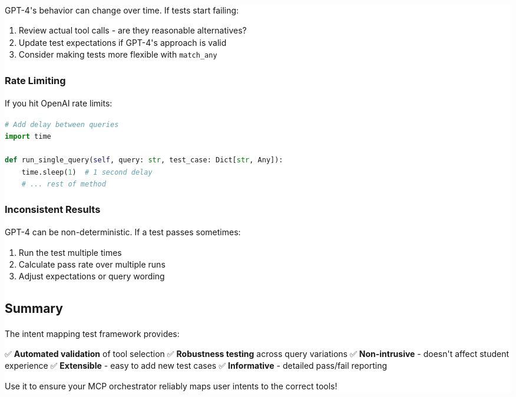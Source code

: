 GPT-4's behavior can change over time. If tests start failing:

1. Review actual tool calls - are they reasonable alternatives?
2. Update test expectations if GPT-4's approach is valid
3. Consider making tests more flexible with `match_any`

### Rate Limiting

If you hit OpenAI rate limits:

```python
# Add delay between queries
import time

def run_single_query(self, query: str, test_case: Dict[str, Any]):
    time.sleep(1)  # 1 second delay
    # ... rest of method
```

### Inconsistent Results

GPT-4 can be non-deterministic. If a test passes sometimes:

1. Run the test multiple times
2. Calculate pass rate over multiple runs
3. Adjust expectations or query wording

## Summary

The intent mapping test framework provides:

✅ **Automated validation** of tool selection
✅ **Robustness testing** across query variations
✅ **Non-intrusive** - doesn't affect student experience
✅ **Extensible** - easy to add new test cases
✅ **Informative** - detailed pass/fail reporting

Use it to ensure your MCP orchestrator reliably maps user intents to the correct tools!
